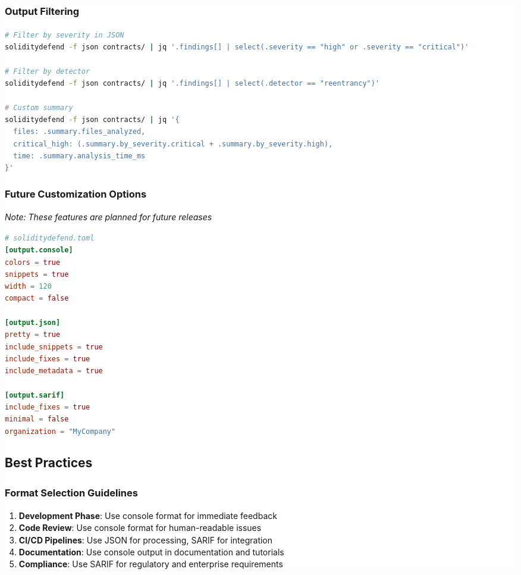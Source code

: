 ### Output Filtering

```bash
# Filter by severity in JSON
soliditydefend -f json contracts/ | jq '.findings[] | select(.severity == "high" or .severity == "critical")'

# Filter by detector
soliditydefend -f json contracts/ | jq '.findings[] | select(.detector == "reentrancy")'

# Custom summary
soliditydefend -f json contracts/ | jq '{
  files: .summary.files_analyzed,
  critical_high: (.summary.by_severity.critical + .summary.by_severity.high),
  time: .summary.analysis_time_ms
}'
```

### Future Customization Options

*Note: These features are planned for future releases*

```toml
# soliditydefend.toml
[output.console]
colors = true
snippets = true
width = 120
compact = false

[output.json]
pretty = true
include_snippets = true
include_fixes = true
include_metadata = true

[output.sarif]
include_fixes = true
minimal = false
organization = "MyCompany"
```

## Best Practices

### Format Selection Guidelines

1. **Development Phase**: Use console format for immediate feedback
2. **Code Review**: Use console format for human-readable issues
3. **CI/CD Pipelines**: Use JSON for processing, SARIF for integration
4. **Documentation**: Use console output in documentation and tutorials
5. **Compliance**: Use SARIF for regulatory and enterprise requirements
